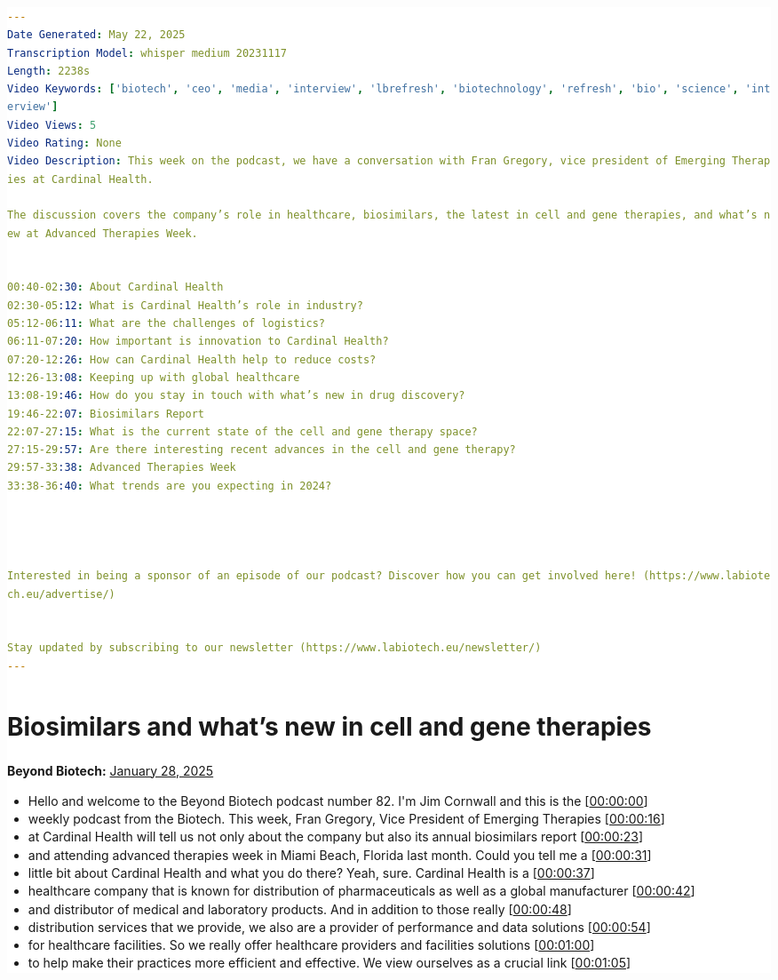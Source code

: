 ```yaml
---
Date Generated: May 22, 2025
Transcription Model: whisper medium 20231117
Length: 2238s
Video Keywords: ['biotech', 'ceo', 'media', 'interview', 'lbrefresh', 'biotechnology', 'refresh', 'bio', 'science', 'interview']
Video Views: 5
Video Rating: None
Video Description: This week on the podcast, we have a conversation with Fran Gregory, vice president of Emerging Therapies at Cardinal Health. 

The discussion covers the company’s role in healthcare, biosimilars, the latest in cell and gene therapies, and what’s new at Advanced Therapies Week.


00:40-02:30: About Cardinal Health
02:30-05:12: What is Cardinal Health’s role in industry?
05:12-06:11: What are the challenges of logistics?
06:11-07:20: How important is innovation to Cardinal Health?
07:20-12:26: How can Cardinal Health help to reduce costs?
12:26-13:08: Keeping up with global healthcare
13:08-19:46: How do you stay in touch with what’s new in drug discovery?
19:46-22:07: Biosimilars Report
22:07-27:15: What is the current state of the cell and gene therapy space?
27:15-29:57: Are there interesting recent advances in the cell and gene therapy?
29:57-33:38: Advanced Therapies Week
33:38-36:40: What trends are you expecting in 2024?




Interested in being a sponsor of an episode of our podcast? Discover how you can get involved here! (https://www.labiotech.eu/advertise/)  


Stay updated by subscribing to our newsletter (https://www.labiotech.eu/newsletter/)
---
```


# Biosimilars and what’s new in cell and gene therapies
**Beyond Biotech:** [January 28, 2025](https://www.youtube.com/watch?v=Vy8h-PlskD0)
*  Hello and welcome to the Beyond Biotech podcast number 82. I'm Jim Cornwall and this is the [[00:00:00](https://www.youtube.com/watch?v=Vy8h-PlskD0&t=0.0s)]
*  weekly podcast from the Biotech. This week, Fran Gregory, Vice President of Emerging Therapies [[00:00:16](https://www.youtube.com/watch?v=Vy8h-PlskD0&t=16.0s)]
*  at Cardinal Health will tell us not only about the company but also its annual biosimilars report [[00:00:23](https://www.youtube.com/watch?v=Vy8h-PlskD0&t=23.0s)]
*  and attending advanced therapies week in Miami Beach, Florida last month. Could you tell me a [[00:00:31](https://www.youtube.com/watch?v=Vy8h-PlskD0&t=31.240000000000002s)]
*  little bit about Cardinal Health and what you do there? Yeah, sure. Cardinal Health is a [[00:00:37](https://www.youtube.com/watch?v=Vy8h-PlskD0&t=37.24s)]
*  healthcare company that is known for distribution of pharmaceuticals as well as a global manufacturer [[00:00:42](https://www.youtube.com/watch?v=Vy8h-PlskD0&t=42.2s)]
*  and distributor of medical and laboratory products. And in addition to those really [[00:00:48](https://www.youtube.com/watch?v=Vy8h-PlskD0&t=48.36s)]
*  distribution services that we provide, we also are a provider of performance and data solutions [[00:00:54](https://www.youtube.com/watch?v=Vy8h-PlskD0&t=54.12s)]
*  for healthcare facilities. So we really offer healthcare providers and facilities solutions [[00:01:00](https://www.youtube.com/watch?v=Vy8h-PlskD0&t=60.44s)]
*  to help make their practices more efficient and effective. We view ourselves as a crucial link [[00:01:05](https://www.youtube.com/watch?v=Vy8h-PlskD0&t=65.72s)]